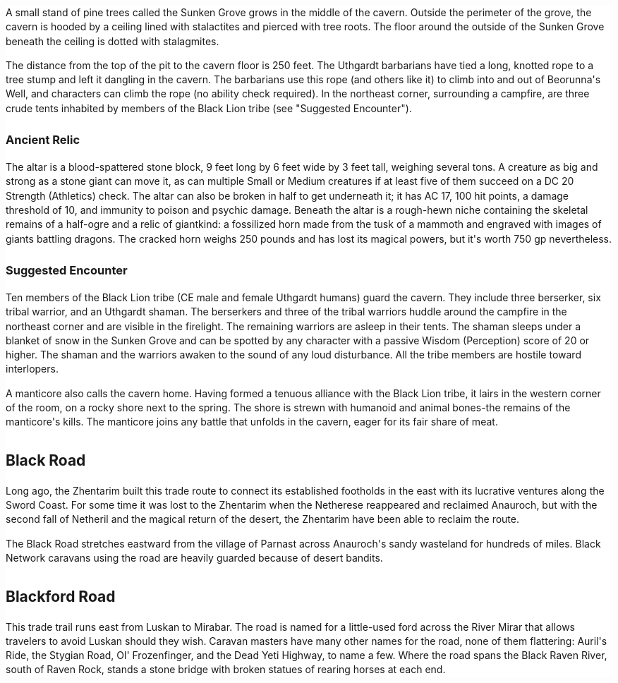 A small stand of pine trees called the Sunken Grove grows in the middle of the cavern. Outside the perimeter of the grove, the cavern is hooded by a ceiling lined with stalactites and pierced with tree roots. The floor around the outside of the Sunken Grove beneath the ceiling is dotted with stalagmites.

The distance from the top of the pit to the cavern floor is 250 feet. The Uthgardt barbarians have tied a long, knotted rope to a tree stump and left it dangling in the cavern. The barbarians use this rope (and others like it) to climb into and out of Beorunna's Well, and characters can climb the rope (no ability check required). In the northeast corner, surrounding a campfire, are three crude tents inhabited by members of the Black Lion tribe (see "Suggested Encounter").

### Ancient Relic

The altar is a blood-spattered stone block, 9 feet long by 6 feet wide by 3 feet tall, weighing several tons. A creature as big and strong as a stone giant can move it, as can multiple Small or Medium creatures if at least five of them succeed on a DC 20 Strength (Athletics) check. The altar can also be broken in half to get underneath it; it has AC 17, 100 hit points, a damage threshold of 10, and immunity to poison and psychic damage. Beneath the altar is a rough-hewn niche containing the skeletal remains of a half-ogre and a relic of giantkind: a fossilized horn made from the tusk of a mammoth and engraved with images of giants battling dragons. The cracked horn weighs 250 pounds and has lost its magical powers, but it's worth 750 gp nevertheless.

### Suggested Encounter

Ten members of the Black Lion tribe (CE male and female Uthgardt humans) guard the cavern. They include three berserker, six tribal warrior, and an Uthgardt shaman. The berserkers and three of the tribal warriors huddle around the campfire in the northeast corner and are visible in the firelight. The remaining warriors are asleep in their tents. The shaman sleeps under a blanket of snow in the Sunken Grove and can be spotted by any character with a passive Wisdom (Perception) score of 20 or higher. The shaman and the warriors awaken to the sound of any loud disturbance. All the tribe members are hostile toward interlopers.

A manticore also calls the cavern home. Having formed a tenuous alliance with the Black Lion tribe, it lairs in the western corner of the room, on a rocky shore next to the spring. The shore is strewn with humanoid and animal bones-the remains of the manticore's kills. The manticore joins any battle that unfolds in the cavern, eager for its fair share of meat.

## Black Road

Long ago, the Zhentarim built this trade route to connect its established footholds in the east with its lucrative ventures along the Sword Coast. For some time it was lost to the Zhentarim when the Netherese reappeared and reclaimed Anauroch, but with the second fall of Netheril and the magical return of the desert, the Zhentarim have been able to reclaim the route.

The Black Road stretches eastward from the village of Parnast across Anauroch's sandy wasteland for hundreds of miles. Black Network caravans using the road are heavily guarded because of desert bandits.

## Blackford Road

This trade trail runs east from Luskan to Mirabar. The road is named for a little-used ford across the River Mirar that allows travelers to avoid Luskan should they wish. Caravan masters have many other names for the road, none of them flattering: Auril's Ride, the Stygian Road, Ol' Frozenfinger, and the Dead Yeti Highway, to name a few. Where the road spans the Black Raven River, south of Raven Rock, stands a stone bridge with broken statues of rearing horses at each end.
